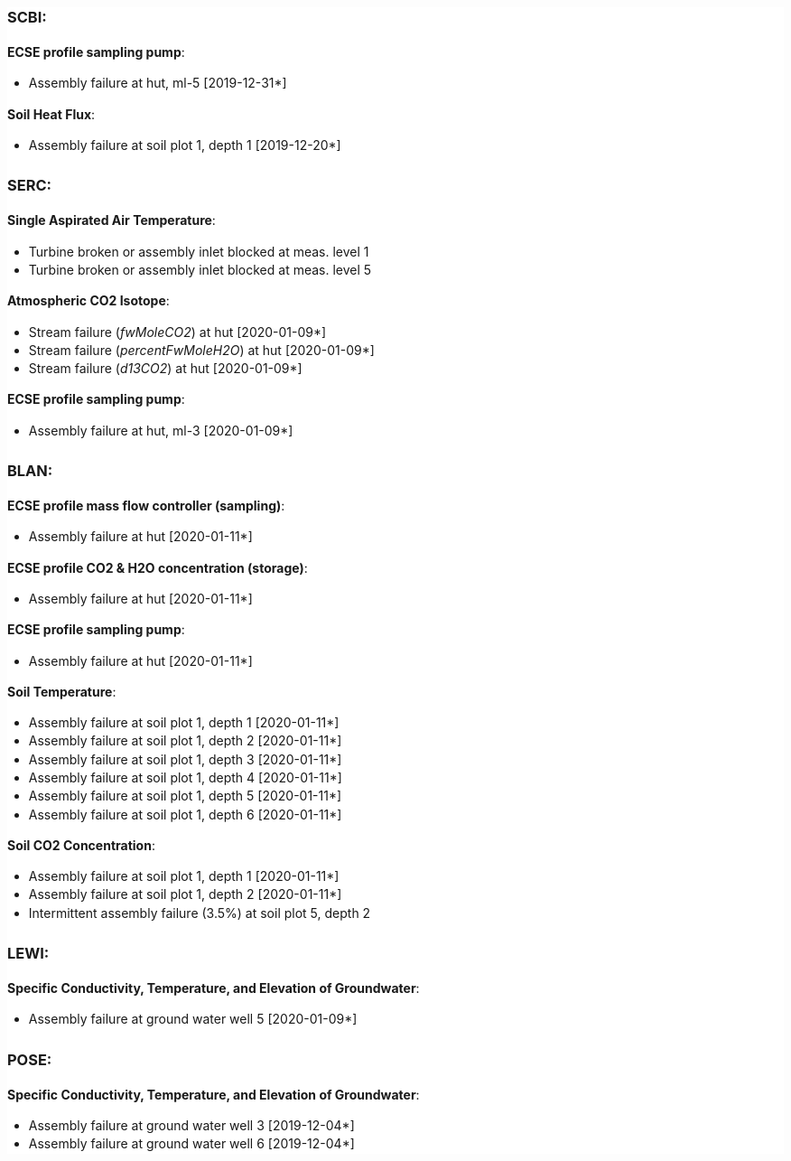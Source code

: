 ### SCBI:

**ECSE profile sampling pump**:
 - Assembly failure at hut, ml-5 [2019-12-31*]

**Soil Heat Flux**:
 - Assembly failure at soil plot 1, depth 1 [2019-12-20*]

### SERC:

**Single Aspirated Air Temperature**:
 - Turbine broken or assembly inlet blocked at meas. level 1
 - Turbine broken or assembly inlet blocked at meas. level 5

**Atmospheric CO2 Isotope**:
 - Stream failure (_fwMoleCO2_) at hut [2020-01-09*]
 - Stream failure (_percentFwMoleH2O_) at hut [2020-01-09*]
 - Stream failure (_d13CO2_) at hut [2020-01-09*]

**ECSE profile sampling pump**:
 - Assembly failure at hut, ml-3 [2020-01-09*]

### BLAN:

**ECSE profile mass flow controller (sampling)**:
 - Assembly failure at hut [2020-01-11*]

**ECSE profile CO2 & H2O concentration (storage)**:
 - Assembly failure at hut [2020-01-11*]

**ECSE profile sampling pump**:
 - Assembly failure at hut [2020-01-11*]

**Soil Temperature**:
 - Assembly failure at soil plot 1, depth 1 [2020-01-11*]
 - Assembly failure at soil plot 1, depth 2 [2020-01-11*]
 - Assembly failure at soil plot 1, depth 3 [2020-01-11*]
 - Assembly failure at soil plot 1, depth 4 [2020-01-11*]
 - Assembly failure at soil plot 1, depth 5 [2020-01-11*]
 - Assembly failure at soil plot 1, depth 6 [2020-01-11*]

**Soil CO2 Concentration**:
 - Assembly failure at soil plot 1, depth 1 [2020-01-11*]
 - Assembly failure at soil plot 1, depth 2 [2020-01-11*]
 - Intermittent assembly failure (3.5%) at soil plot 5, depth 2

### LEWI:

**Specific Conductivity, Temperature, and Elevation of Groundwater**:
 - Assembly failure at ground water well 5 [2020-01-09*]

### POSE:

**Specific Conductivity, Temperature, and Elevation of Groundwater**:
 - Assembly failure at ground water well 3 [2019-12-04*]
 - Assembly failure at ground water well 6 [2019-12-04*]
